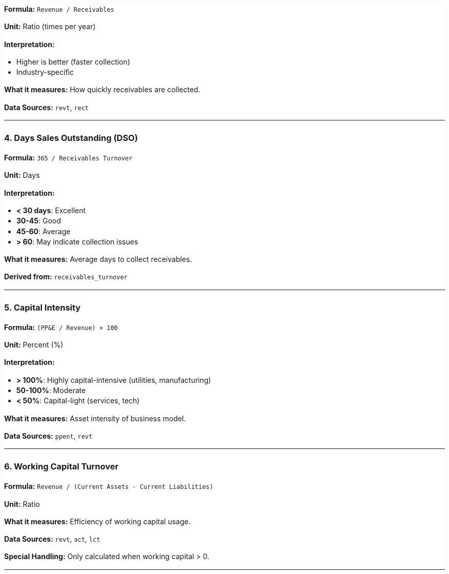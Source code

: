 **Formula:** `Revenue / Receivables`

**Unit:** Ratio (times per year)

**Interpretation:**
- Higher is better (faster collection)
- Industry-specific

**What it measures:** How quickly receivables are collected.

**Data Sources:** `revt`, `rect`

---

### 4. Days Sales Outstanding (DSO)

**Formula:** `365 / Receivables Turnover`

**Unit:** Days

**Interpretation:**
- **< 30 days**: Excellent
- **30-45**: Good
- **45-60**: Average
- **> 60**: May indicate collection issues

**What it measures:** Average days to collect receivables.

**Derived from:** `receivables_turnover`

---

### 5. Capital Intensity

**Formula:** `(PP&E / Revenue) × 100`

**Unit:** Percent (%)

**Interpretation:**
- **> 100%**: Highly capital-intensive (utilities, manufacturing)
- **50-100%**: Moderate
- **< 50%**: Capital-light (services, tech)

**What it measures:** Asset intensity of business model.

**Data Sources:** `ppent`, `revt`

---

### 6. Working Capital Turnover

**Formula:** `Revenue / (Current Assets - Current Liabilities)`

**Unit:** Ratio

**What it measures:** Efficiency of working capital usage.

**Data Sources:** `revt`, `act`, `lct`

**Special Handling:** Only calculated when working capital > 0.

---